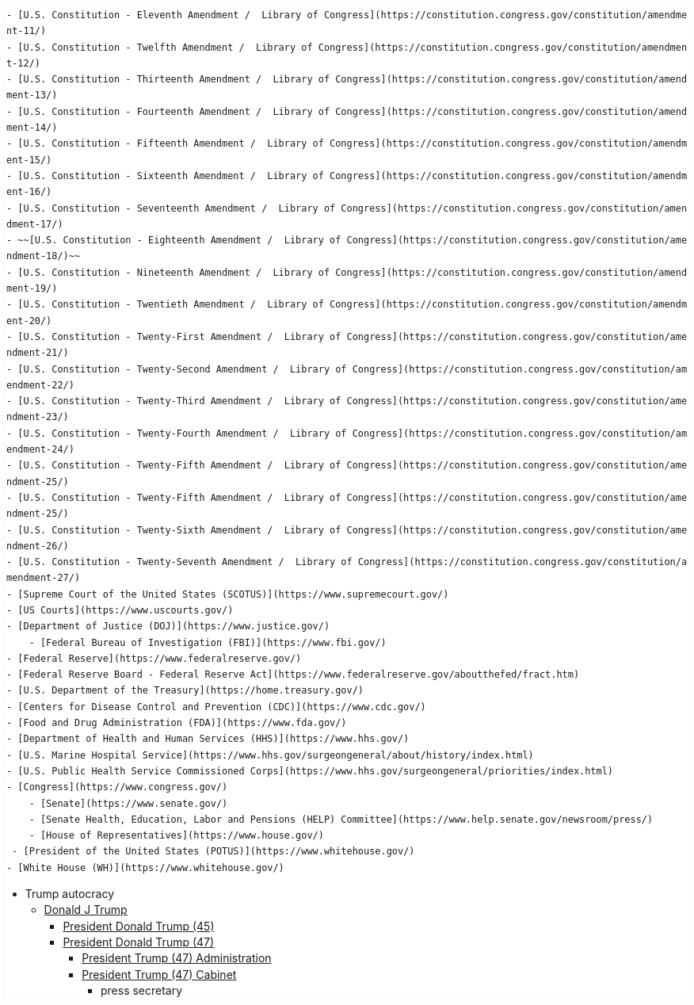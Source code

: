     - [U.S. Constitution - Eleventh Amendment /  Library of Congress](https://constitution.congress.gov/constitution/amendment-11/)
    - [U.S. Constitution - Twelfth Amendment /  Library of Congress](https://constitution.congress.gov/constitution/amendment-12/)
    - [U.S. Constitution - Thirteenth Amendment /  Library of Congress](https://constitution.congress.gov/constitution/amendment-13/)
    - [U.S. Constitution - Fourteenth Amendment /  Library of Congress](https://constitution.congress.gov/constitution/amendment-14/)
    - [U.S. Constitution - Fifteenth Amendment /  Library of Congress](https://constitution.congress.gov/constitution/amendment-15/)
    - [U.S. Constitution - Sixteenth Amendment /  Library of Congress](https://constitution.congress.gov/constitution/amendment-16/)
    - [U.S. Constitution - Seventeenth Amendment /  Library of Congress](https://constitution.congress.gov/constitution/amendment-17/)
    - ~~[U.S. Constitution - Eighteenth Amendment /  Library of Congress](https://constitution.congress.gov/constitution/amendment-18/)~~
    - [U.S. Constitution - Nineteenth Amendment /  Library of Congress](https://constitution.congress.gov/constitution/amendment-19/)
    - [U.S. Constitution - Twentieth Amendment /  Library of Congress](https://constitution.congress.gov/constitution/amendment-20/)
    - [U.S. Constitution - Twenty-First Amendment /  Library of Congress](https://constitution.congress.gov/constitution/amendment-21/)
    - [U.S. Constitution - Twenty-Second Amendment /  Library of Congress](https://constitution.congress.gov/constitution/amendment-22/)
    - [U.S. Constitution - Twenty-Third Amendment /  Library of Congress](https://constitution.congress.gov/constitution/amendment-23/)
    - [U.S. Constitution - Twenty-Fourth Amendment /  Library of Congress](https://constitution.congress.gov/constitution/amendment-24/)
    - [U.S. Constitution - Twenty-Fifth Amendment /  Library of Congress](https://constitution.congress.gov/constitution/amendment-25/)
    - [U.S. Constitution - Twenty-Fifth Amendment /  Library of Congress](https://constitution.congress.gov/constitution/amendment-25/)
    - [U.S. Constitution - Twenty-Sixth Amendment /  Library of Congress](https://constitution.congress.gov/constitution/amendment-26/)
    - [U.S. Constitution - Twenty-Seventh Amendment /  Library of Congress](https://constitution.congress.gov/constitution/amendment-27/)
    - [Supreme Court of the United States (SCOTUS)](https://www.supremecourt.gov/)
    - [US Courts](https://www.uscourts.gov/)
    - [Department of Justice (DOJ)](https://www.justice.gov/)
        - [Federal Bureau of Investigation (FBI)](https://www.fbi.gov/)
    - [Federal Reserve](https://www.federalreserve.gov/)
    - [Federal Reserve Board - Federal Reserve Act](https://www.federalreserve.gov/aboutthefed/fract.htm)
    - [U.S. Department of the Treasury](https://home.treasury.gov/)
    - [Centers for Disease Control and Prevention (CDC)](https://www.cdc.gov/)
    - [Food and Drug Administration (FDA)](https://www.fda.gov/)
    - [Department of Health and Human Services (HHS)](https://www.hhs.gov/)
    - [U.S. Marine Hospital Service](https://www.hhs.gov/surgeongeneral/about/history/index.html)
    - [U.S. Public Health Service Commissioned Corps](https://www.hhs.gov/surgeongeneral/priorities/index.html)
    - [Congress](https://www.congress.gov/)
        - [Senate](https://www.senate.gov/)
        - [Senate Health, Education, Labor and Pensions (HELP) Committee](https://www.help.senate.gov/newsroom/press/)
        - [House of Representatives](https://www.house.gov/)
     - [President of the United States (POTUS)](https://www.whitehouse.gov/)
    - [White House (WH)](https://www.whitehouse.gov/)
- Trump autocracy
    - [Donald J Trump](https://www.donaldjtrump.com/)
        - [President Donald Trump (45)](https://trumpwhitehouse.archives.gov/)
        - [President Donald Trump (47)](https://www.whitehouse.gov/administration/donald-j-trump/)
            - [President Trump (47) Administration](https://www.whitehouse.gov/administration/)
            - [President Trump (47) Cabinet](https://www.whitehouse.gov/administration/the-cabinet/)
                - press secretary